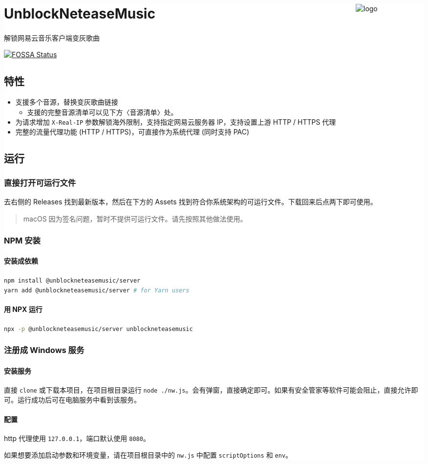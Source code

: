 

<img src="https://user-images.githubusercontent.com/26399680/47980314-0e3f1700-e102-11e8-8857-e3436ecc8beb.png" alt="logo" width="140" height="140" align="right">

# UnblockNeteaseMusic

解锁网易云音乐客户端变灰歌曲

[![FOSSA Status](https://app.fossa.com/api/projects/git%2Bgithub.com%2FUnblockNeteaseMusic%2Fserver.svg?type=shield)](https://app.fossa.com/projects/git%2Bgithub.com%2FUnblockNeteaseMusic%2Fserver?ref=badge_shield)

## 特性

-   支援多个音源，替换变灰歌曲链接
    -   支援的完整音源清单可以见下方〈音源清单〉处。
-   为请求增加 `X-Real-IP` 参数解锁海外限制，支持指定网易云服务器 IP，支持设置上游 HTTP / HTTPS 代理
-   完整的流量代理功能 (HTTP / HTTPS)，可直接作为系统代理 (同时支持 PAC)

## 运行

### 直接打开可运行文件

去右侧的 Releases 找到最新版本，然后在下方的 Assets 找到符合你系统架构的可运行文件。下载回来后点两下即可使用。

> macOS 因为签名问题，暂时不提供可运行文件。请先按照其他做法使用。

### NPM 安装

#### 安装成依赖

```bash
npm install @unblockneteasemusic/server
yarn add @unblockneteasemusic/server # for Yarn users
```

#### 用 NPX 运行

```bash
npx -p @unblockneteasemusic/server unblockneteasemusic
```

### 注册成 Windows 服务

#### 安装服务

直接 `clone` 或下载本项目，在项目根目录运行 `node ./nw.js`。会有弹窗，直接确定即可。如果有安全管家等软件可能会阻止，直接允许即可。运行成功后可在电脑服务中看到该服务。

#### 配置

http 代理使用 `127.0.0.1`，端口默认使用 `8080`。

如果想要添加启动参数和环境变量，请在项目根目录中的 `nw.js` 中配置 `scriptOptions` 和 `env`。
